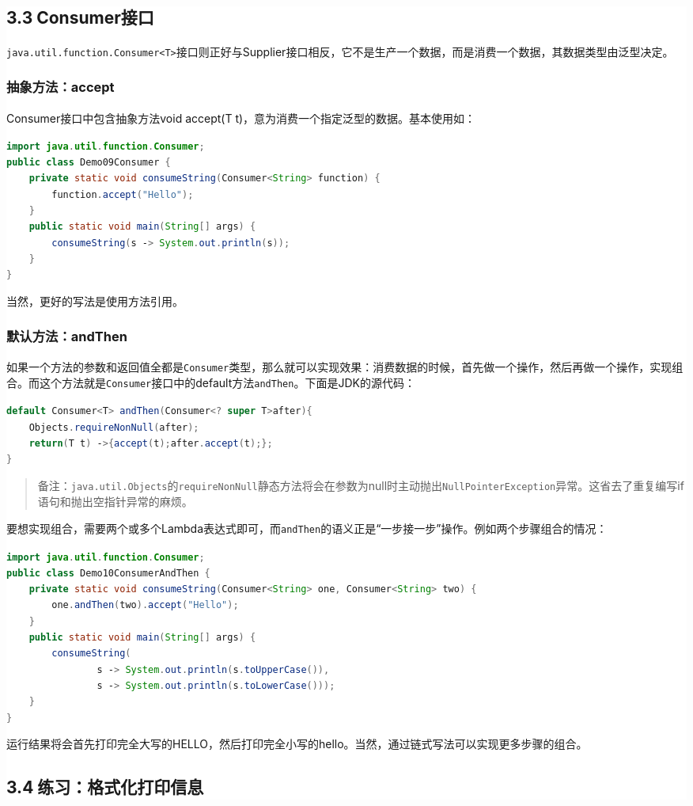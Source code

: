 ## 3.3 Consumer接口

`java.util.function.Consumer<T>`接口则正好与Supplier接口相反，它不是生产一个数据，而是消费一个数据，其数据类型由泛型决定。

### 抽象方法：accept

Consumer接口中包含抽象方法void accept(T t)，意为消费一个指定泛型的数据。基本使用如：

```java
import java.util.function.Consumer;
public class Demo09Consumer {
    private static void consumeString(Consumer<String> function) {
        function.accept("Hello");
    }
    public static void main(String[] args) {
        consumeString(s ‐> System.out.println(s));
    }
}
```

当然，更好的写法是使用方法引用。

### 默认方法：andThen

如果一个方法的参数和返回值全都是`Consumer`类型，那么就可以实现效果：消费数据的时候，首先做一个操作，然后再做一个操作，实现组合。而这个方法就是`Consumer`接口中的default方法`andThen`。下面是JDK的源代码：

```java
default Consumer<T> andThen(Consumer<? super T>after){
    Objects.requireNonNull(after);
    return(T t) ‐>{accept(t);after.accept(t);};
}
```

> 备注：`java.util.Objects`的`requireNonNull`静态方法将会在参数为null时主动抛出`NullPointerException`异常。这省去了重复编写if语句和抛出空指针异常的麻烦。

要想实现组合，需要两个或多个Lambda表达式即可，而`andThen`的语义正是“一步接一步”操作。例如两个步骤组合的情况：

```java
import java.util.function.Consumer;
public class Demo10ConsumerAndThen {
    private static void consumeString(Consumer<String> one, Consumer<String> two) {
        one.andThen(two).accept("Hello");
    }
    public static void main(String[] args) {
        consumeString(
                s ‐> System.out.println(s.toUpperCase()),
                s ‐> System.out.println(s.toLowerCase()));
    }
}
```

运行结果将会首先打印完全大写的HELLO，然后打印完全小写的hello。当然，通过链式写法可以实现更多步骤的组合。

## 3.4 练习：格式化打印信息
